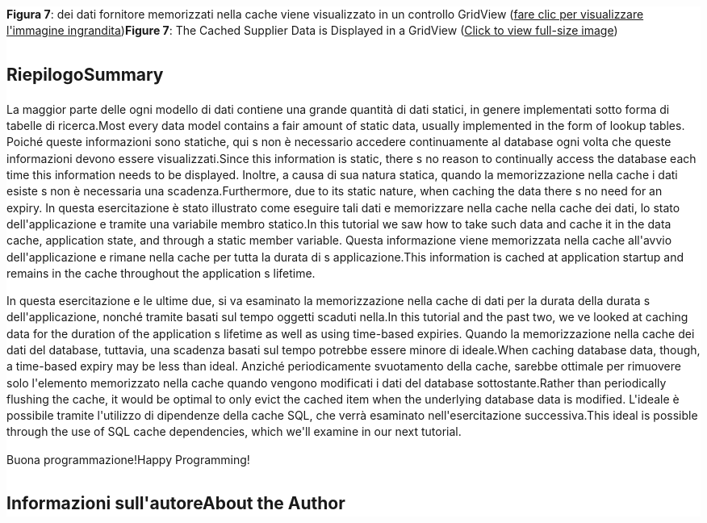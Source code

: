 <span data-ttu-id="3e6e3-241">**Figura 7**: dei dati fornitore memorizzati nella cache viene visualizzato in un controllo GridView ([fare clic per visualizzare l'immagine ingrandita](caching-data-at-application-startup-vb/_static/image17.png))</span><span class="sxs-lookup"><span data-stu-id="3e6e3-241">**Figure 7**: The Cached Supplier Data is Displayed in a GridView ([Click to view full-size image](caching-data-at-application-startup-vb/_static/image17.png))</span></span>


## <a name="summary"></a><span data-ttu-id="3e6e3-242">Riepilogo</span><span class="sxs-lookup"><span data-stu-id="3e6e3-242">Summary</span></span>

<span data-ttu-id="3e6e3-243">La maggior parte delle ogni modello di dati contiene una grande quantità di dati statici, in genere implementati sotto forma di tabelle di ricerca.</span><span class="sxs-lookup"><span data-stu-id="3e6e3-243">Most every data model contains a fair amount of static data, usually implemented in the form of lookup tables.</span></span> <span data-ttu-id="3e6e3-244">Poiché queste informazioni sono statiche, qui s non è necessario accedere continuamente al database ogni volta che queste informazioni devono essere visualizzati.</span><span class="sxs-lookup"><span data-stu-id="3e6e3-244">Since this information is static, there s no reason to continually access the database each time this information needs to be displayed.</span></span> <span data-ttu-id="3e6e3-245">Inoltre, a causa di sua natura statica, quando la memorizzazione nella cache i dati esiste s non è necessaria una scadenza.</span><span class="sxs-lookup"><span data-stu-id="3e6e3-245">Furthermore, due to its static nature, when caching the data there s no need for an expiry.</span></span> <span data-ttu-id="3e6e3-246">In questa esercitazione è stato illustrato come eseguire tali dati e memorizzare nella cache nella cache dei dati, lo stato dell'applicazione e tramite una variabile membro statico.</span><span class="sxs-lookup"><span data-stu-id="3e6e3-246">In this tutorial we saw how to take such data and cache it in the data cache, application state, and through a static member variable.</span></span> <span data-ttu-id="3e6e3-247">Questa informazione viene memorizzata nella cache all'avvio dell'applicazione e rimane nella cache per tutta la durata di s applicazione.</span><span class="sxs-lookup"><span data-stu-id="3e6e3-247">This information is cached at application startup and remains in the cache throughout the application s lifetime.</span></span>

<span data-ttu-id="3e6e3-248">In questa esercitazione e le ultime due, si va esaminato la memorizzazione nella cache di dati per la durata della durata s dell'applicazione, nonché tramite basati sul tempo oggetti scaduti nella.</span><span class="sxs-lookup"><span data-stu-id="3e6e3-248">In this tutorial and the past two, we ve looked at caching data for the duration of the application s lifetime as well as using time-based expiries.</span></span> <span data-ttu-id="3e6e3-249">Quando la memorizzazione nella cache dei dati del database, tuttavia, una scadenza basati sul tempo potrebbe essere minore di ideale.</span><span class="sxs-lookup"><span data-stu-id="3e6e3-249">When caching database data, though, a time-based expiry may be less than ideal.</span></span> <span data-ttu-id="3e6e3-250">Anziché periodicamente svuotamento della cache, sarebbe ottimale per rimuovere solo l'elemento memorizzato nella cache quando vengono modificati i dati del database sottostante.</span><span class="sxs-lookup"><span data-stu-id="3e6e3-250">Rather than periodically flushing the cache, it would be optimal to only evict the cached item when the underlying database data is modified.</span></span> <span data-ttu-id="3e6e3-251">L'ideale è possibile tramite l'utilizzo di dipendenze della cache SQL, che verrà esaminato nell'esercitazione successiva.</span><span class="sxs-lookup"><span data-stu-id="3e6e3-251">This ideal is possible through the use of SQL cache dependencies, which we'll examine in our next tutorial.</span></span>

<span data-ttu-id="3e6e3-252">Buona programmazione!</span><span class="sxs-lookup"><span data-stu-id="3e6e3-252">Happy Programming!</span></span>

## <a name="about-the-author"></a><span data-ttu-id="3e6e3-253">Informazioni sull'autore</span><span class="sxs-lookup"><span data-stu-id="3e6e3-253">About the Author</span></span>
